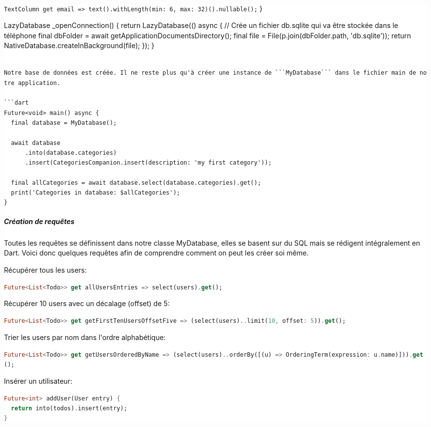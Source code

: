 ```TextColumn get email => text().withLength(min: 6, max: 32)().nullable();```
}

LazyDatabase _openConnection() {
  return LazyDatabase(() async {
    // Crée un fichier db.sqlite qui va être stockée dans le téléphone
    final dbFolder = await getApplicationDocumentsDirectory();
    final file = File(p.join(dbFolder.path, 'db.sqlite'));
    return NativeDatabase.createInBackground(file);
  });
}
```

Notre base de données est créée. Il ne reste plus qu'à créer une instance de ```MyDatabase``` dans le fichier main de notre application.

```dart
Future<void> main() async {
  final database = MyDatabase();

  await database
      .into(database.categories)
      .insert(CategoriesCompanion.insert(description: 'my first category'));

  final allCategories = await database.select(database.categories).get();
  print('Categories in database: $allCategories');
}
```

##### Création de requêtes

Toutes les requêtes se définissent dans notre classe MyDatabase, elles se basent sur du SQL mais se rédigent intégralement en Dart.
Voici donc quelques requêtes afin de comprendre comment on peut les créer soi même.

Récupérer tous les users:

```dart
Future<List<Todo>> get allUsersEntries => select(users).get();
```

Récupérer 10 users avec un décalage (offset) de 5:

```dart
Future<List<Todo>> get getFirstTenUsersOffsetFive => (select(users)..limit(10, offset: 5)).get();
```

Trier les users par nom dans l'ordre alphabétique:

```dart
Future<List<Todo>> get getUsersOrderedByName => (select(users)..orderBy([(u) => OrderingTerm(expression: u.name)])).get();
```

Insérer un utilisateur:

```dart
Future<int> addUser(User entry) {
  return into(todos).insert(entry);
}
```
